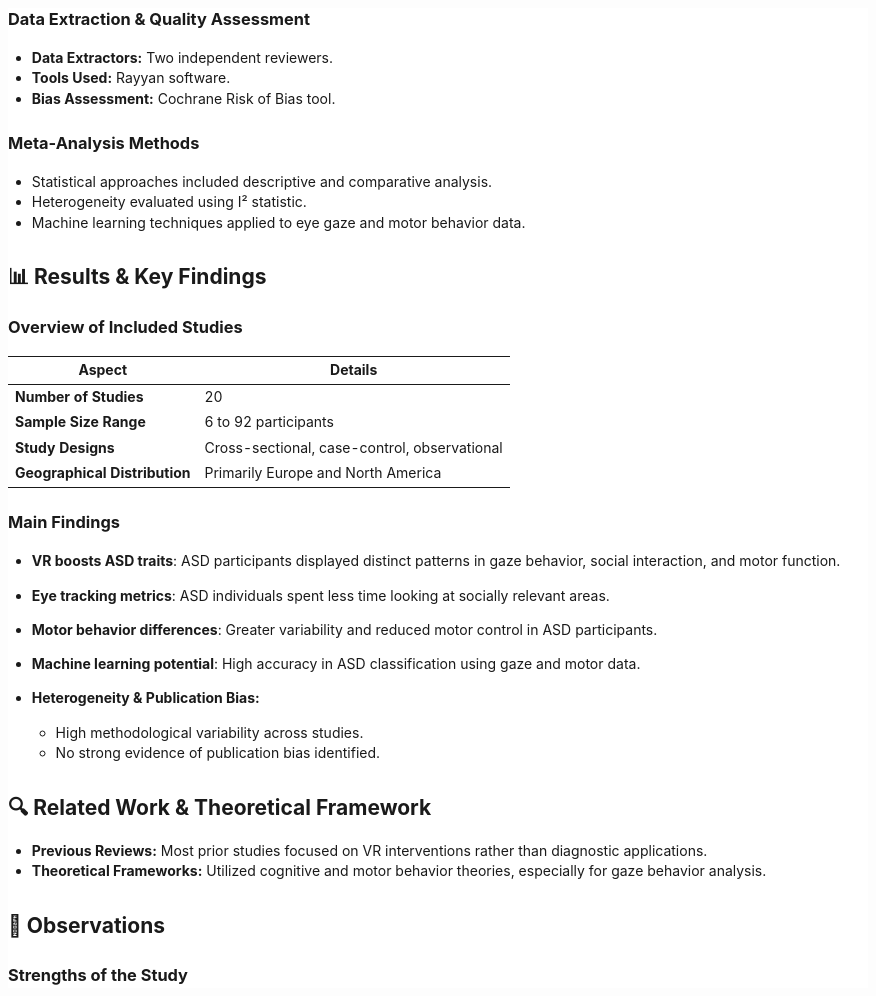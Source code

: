 ### Data Extraction & Quality Assessment

- **Data Extractors:** Two independent reviewers.
- **Tools Used:** Rayyan software.
- **Bias Assessment:** Cochrane Risk of Bias tool.

### Meta-Analysis Methods

- Statistical approaches included descriptive and comparative analysis.
- Heterogeneity evaluated using I² statistic.
- Machine learning techniques applied to eye gaze and motor behavior data.

## 📊 Results & Key Findings

### Overview of Included Studies

|**Aspect**|**Details**|
|---|---|
|**Number of Studies**|20|
|**Sample Size Range**|6 to 92 participants|
|**Study Designs**|Cross-sectional, case-control, observational|
|**Geographical Distribution**|Primarily Europe and North America|

### Main Findings

- **VR boosts ASD traits**: ASD participants displayed distinct patterns in gaze behavior, social interaction, and motor function.
    
- **Eye tracking metrics**: ASD individuals spent less time looking at socially relevant areas.
    
- **Motor behavior differences**: Greater variability and reduced motor control in ASD participants.
    
- **Machine learning potential**: High accuracy in ASD classification using gaze and motor data.
    
- **Heterogeneity & Publication Bias:**
    
    - High methodological variability across studies.
    - No strong evidence of publication bias identified.

## 🔍 Related Work & Theoretical Framework

- **Previous Reviews:** Most prior studies focused on VR interventions rather than diagnostic applications.
- **Theoretical Frameworks:** Utilized cognitive and motor behavior theories, especially for gaze behavior analysis.

## 📝 Observations

### Strengths of the Study
